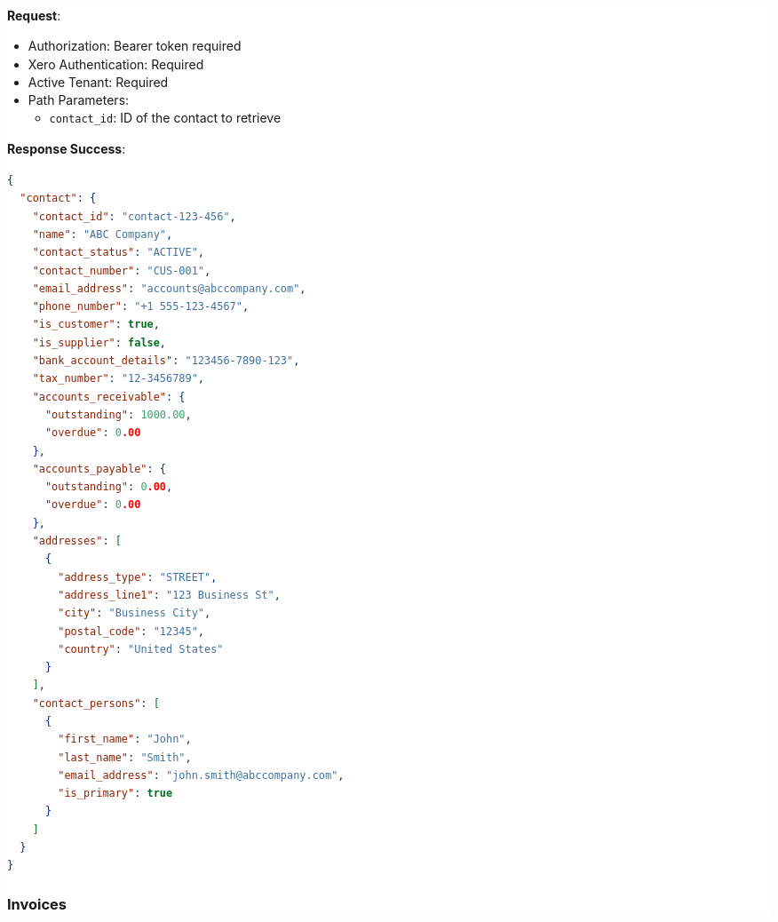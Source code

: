 **Request**:
- Authorization: Bearer token required
- Xero Authentication: Required
- Active Tenant: Required
- Path Parameters:
  - `contact_id`: ID of the contact to retrieve

**Response Success**:
```json
{
  "contact": {
    "contact_id": "contact-123-456",
    "name": "ABC Company",
    "contact_status": "ACTIVE",
    "contact_number": "CUS-001",
    "email_address": "accounts@abccompany.com",
    "phone_number": "+1 555-123-4567",
    "is_customer": true,
    "is_supplier": false,
    "bank_account_details": "123456-7890-123",
    "tax_number": "12-3456789",
    "accounts_receivable": {
      "outstanding": 1000.00,
      "overdue": 0.00
    },
    "accounts_payable": {
      "outstanding": 0.00,
      "overdue": 0.00
    },
    "addresses": [
      {
        "address_type": "STREET",
        "address_line1": "123 Business St",
        "city": "Business City",
        "postal_code": "12345",
        "country": "United States"
      }
    ],
    "contact_persons": [
      {
        "first_name": "John",
        "last_name": "Smith",
        "email_address": "john.smith@abccompany.com",
        "is_primary": true
      }
    ]
  }
}
```

### Invoices
